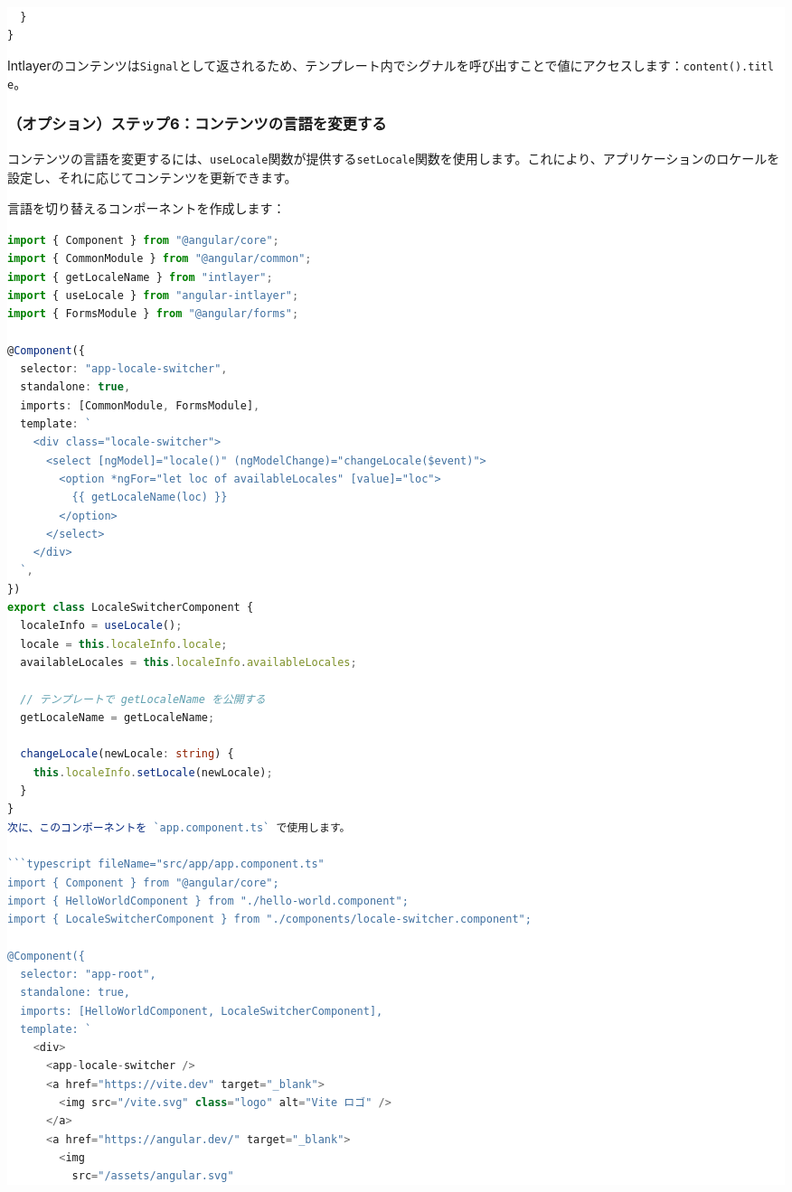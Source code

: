 ```typescript fileName="src/app/hello-world.component.ts"
  }
}
```

Intlayerのコンテンツは`Signal`として返されるため、テンプレート内でシグナルを呼び出すことで値にアクセスします：`content().title`。

### （オプション）ステップ6：コンテンツの言語を変更する

コンテンツの言語を変更するには、`useLocale`関数が提供する`setLocale`関数を使用します。これにより、アプリケーションのロケールを設定し、それに応じてコンテンツを更新できます。

言語を切り替えるコンポーネントを作成します：

````typescript fileName="src/app/components/locale-switcher.component.ts"
import { Component } from "@angular/core";
import { CommonModule } from "@angular/common";
import { getLocaleName } from "intlayer";
import { useLocale } from "angular-intlayer";
import { FormsModule } from "@angular/forms";

@Component({
  selector: "app-locale-switcher",
  standalone: true,
  imports: [CommonModule, FormsModule],
  template: `
    <div class="locale-switcher">
      <select [ngModel]="locale()" (ngModelChange)="changeLocale($event)">
        <option *ngFor="let loc of availableLocales" [value]="loc">
          {{ getLocaleName(loc) }}
        </option>
      </select>
    </div>
  `,
})
export class LocaleSwitcherComponent {
  localeInfo = useLocale();
  locale = this.localeInfo.locale;
  availableLocales = this.localeInfo.availableLocales;

  // テンプレートで getLocaleName を公開する
  getLocaleName = getLocaleName;

  changeLocale(newLocale: string) {
    this.localeInfo.setLocale(newLocale);
  }
}
次に、このコンポーネントを `app.component.ts` で使用します。

```typescript fileName="src/app/app.component.ts"
import { Component } from "@angular/core";
import { HelloWorldComponent } from "./hello-world.component";
import { LocaleSwitcherComponent } from "./components/locale-switcher.component";

@Component({
  selector: "app-root",
  standalone: true,
  imports: [HelloWorldComponent, LocaleSwitcherComponent],
  template: `
    <div>
      <app-locale-switcher />
      <a href="https://vite.dev" target="_blank">
        <img src="/vite.svg" class="logo" alt="Vite ロゴ" />
      </a>
      <a href="https://angular.dev/" target="_blank">
        <img
          src="/assets/angular.svg"
````